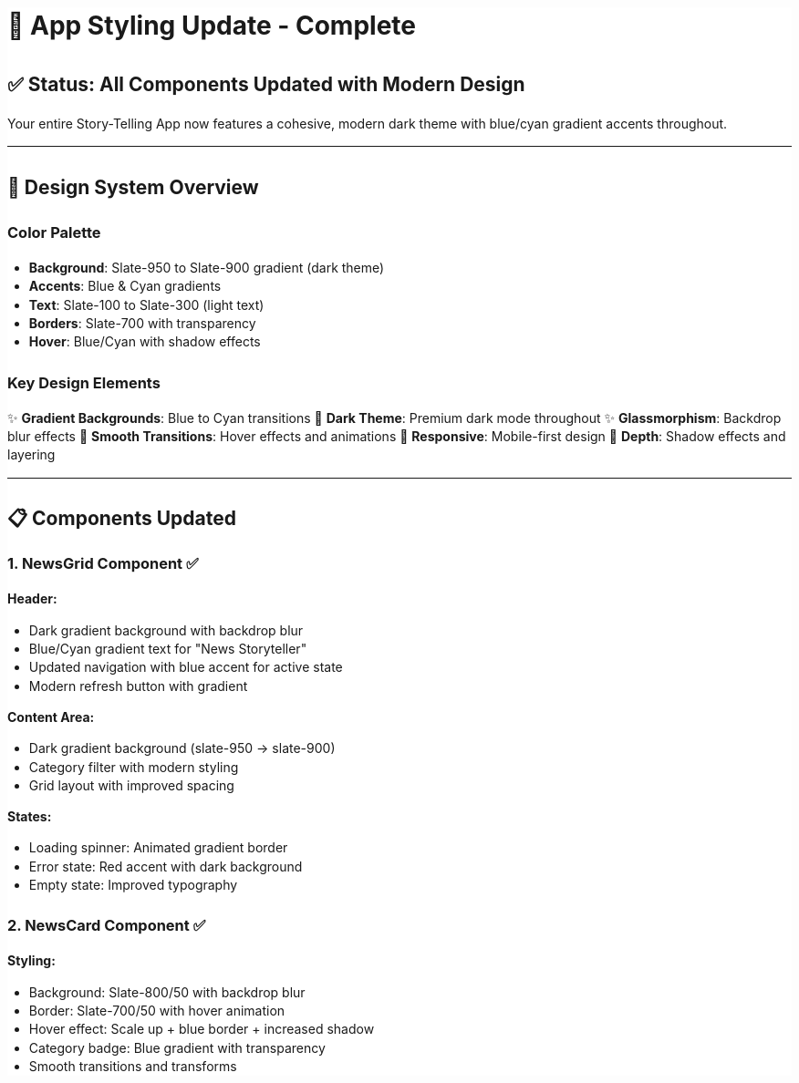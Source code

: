 # 🎨 App Styling Update - Complete

## ✅ Status: All Components Updated with Modern Design

Your entire Story-Telling App now features a cohesive, modern dark theme with blue/cyan gradient accents throughout.

---

## 🎯 Design System Overview

### Color Palette
- **Background**: Slate-950 to Slate-900 gradient (dark theme)
- **Accents**: Blue & Cyan gradients
- **Text**: Slate-100 to Slate-300 (light text)
- **Borders**: Slate-700 with transparency
- **Hover**: Blue/Cyan with shadow effects

### Key Design Elements
✨ **Gradient Backgrounds**: Blue to Cyan transitions
🌙 **Dark Theme**: Premium dark mode throughout
✨ **Glassmorphism**: Backdrop blur effects
🎯 **Smooth Transitions**: Hover effects and animations
📱 **Responsive**: Mobile-first design
🔮 **Depth**: Shadow effects and layering

---

## 📋 Components Updated

### 1. **NewsGrid Component** ✅
**Header:**
- Dark gradient background with backdrop blur
- Blue/Cyan gradient text for "News Storyteller"
- Updated navigation with blue accent for active state
- Modern refresh button with gradient

**Content Area:**
- Dark gradient background (slate-950 → slate-900)
- Category filter with modern styling
- Grid layout with improved spacing

**States:**
- Loading spinner: Animated gradient border
- Error state: Red accent with dark background
- Empty state: Improved typography

### 2. **NewsCard Component** ✅
**Styling:**
- Background: Slate-800/50 with backdrop blur
- Border: Slate-700/50 with hover animation
- Hover effect: Scale up + blue border + increased shadow
- Category badge: Blue gradient with transparency
- Smooth transitions and transforms
